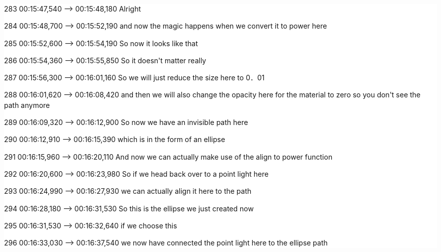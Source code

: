 283
00:15:47,540 --> 00:15:48,180
Alright

284
00:15:48,700 --> 00:15:52,190
and now the magic happens when we convert it to power here

285
00:15:52,600 --> 00:15:54,190
So now it looks like that

286
00:15:54,360 --> 00:15:55,850
So it doesn't matter really

287
00:15:56,300 --> 00:16:01,160
So we will just reduce the size here to 0．01

288
00:16:01,620 --> 00:16:08,420
and then we will also change the opacity here for the material to zero so you don't see the path anymore

289
00:16:09,320 --> 00:16:12,900
So now we have an invisible path here

290
00:16:12,910 --> 00:16:15,390
which is in the form of an ellipse

291
00:16:15,960 --> 00:16:20,110
And now we can actually make use of the align to power function

292
00:16:20,600 --> 00:16:23,980
So if we head back over to a point light here

293
00:16:24,990 --> 00:16:27,930
we can actually align it here to the path

294
00:16:28,180 --> 00:16:31,530
So this is the ellipse we just created now

295
00:16:31,530 --> 00:16:32,640
if we choose this

296
00:16:33,030 --> 00:16:37,540
we now have connected the point light here to the ellipse path
